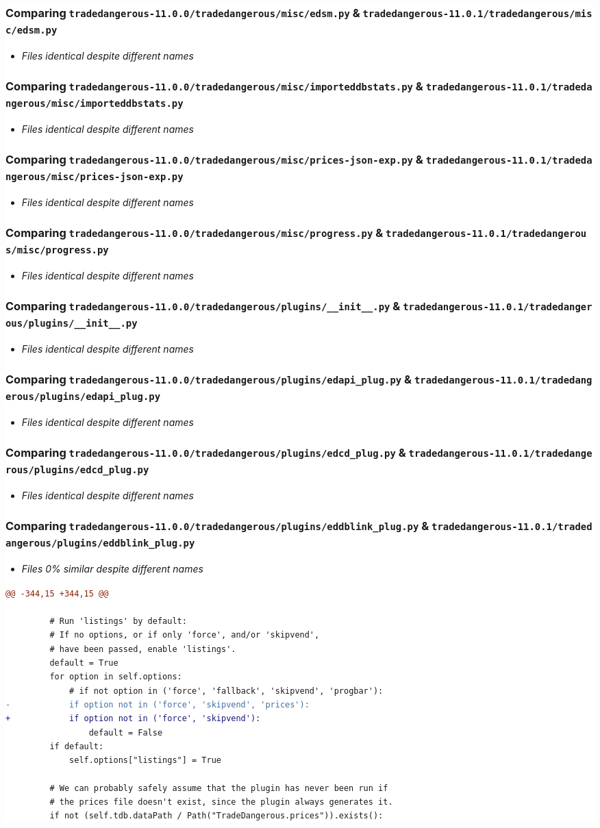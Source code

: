 ### Comparing `tradedangerous-11.0.0/tradedangerous/misc/edsm.py` & `tradedangerous-11.0.1/tradedangerous/misc/edsm.py`

 * *Files identical despite different names*

### Comparing `tradedangerous-11.0.0/tradedangerous/misc/importeddbstats.py` & `tradedangerous-11.0.1/tradedangerous/misc/importeddbstats.py`

 * *Files identical despite different names*

### Comparing `tradedangerous-11.0.0/tradedangerous/misc/prices-json-exp.py` & `tradedangerous-11.0.1/tradedangerous/misc/prices-json-exp.py`

 * *Files identical despite different names*

### Comparing `tradedangerous-11.0.0/tradedangerous/misc/progress.py` & `tradedangerous-11.0.1/tradedangerous/misc/progress.py`

 * *Files identical despite different names*

### Comparing `tradedangerous-11.0.0/tradedangerous/plugins/__init__.py` & `tradedangerous-11.0.1/tradedangerous/plugins/__init__.py`

 * *Files identical despite different names*

### Comparing `tradedangerous-11.0.0/tradedangerous/plugins/edapi_plug.py` & `tradedangerous-11.0.1/tradedangerous/plugins/edapi_plug.py`

 * *Files identical despite different names*

### Comparing `tradedangerous-11.0.0/tradedangerous/plugins/edcd_plug.py` & `tradedangerous-11.0.1/tradedangerous/plugins/edcd_plug.py`

 * *Files identical despite different names*

### Comparing `tradedangerous-11.0.0/tradedangerous/plugins/eddblink_plug.py` & `tradedangerous-11.0.1/tradedangerous/plugins/eddblink_plug.py`

 * *Files 0% similar despite different names*

```diff
@@ -344,15 +344,15 @@
         
         # Run 'listings' by default:
         # If no options, or if only 'force', and/or 'skipvend',
         # have been passed, enable 'listings'.
         default = True
         for option in self.options:
             # if not option in ('force', 'fallback', 'skipvend', 'progbar'):
-            if option not in ('force', 'skipvend', 'prices'):
+            if option not in ('force', 'skipvend'):
                 default = False
         if default:
             self.options["listings"] = True
         
         # We can probably safely assume that the plugin has never been run if
         # the prices file doesn't exist, since the plugin always generates it.
         if not (self.tdb.dataPath / Path("TradeDangerous.prices")).exists():
```